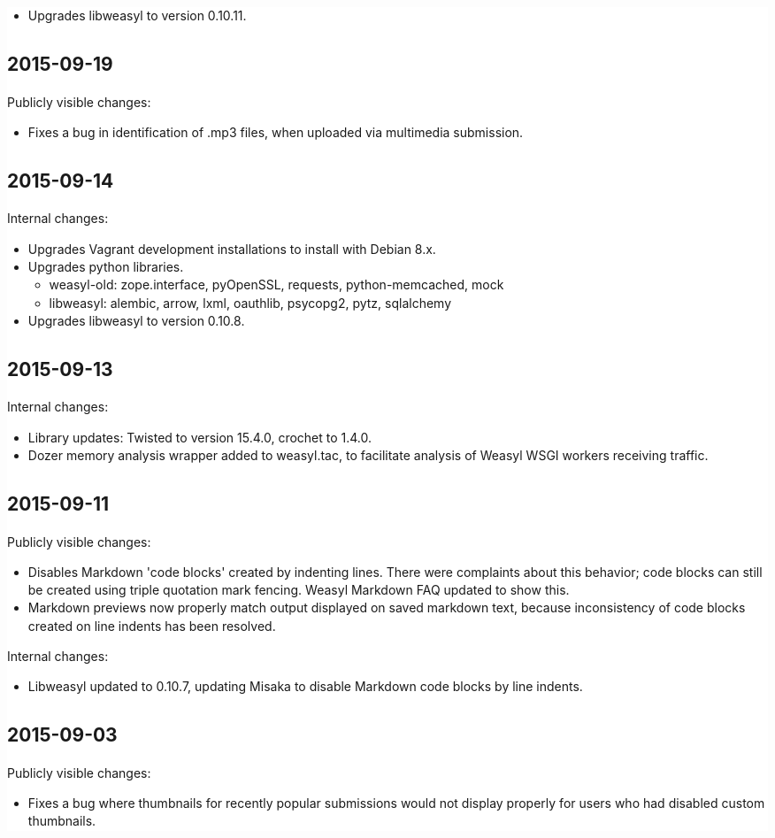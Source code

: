  * Upgrades libweasyl to version 0.10.11.


2015-09-19
----------

Publicly visible changes:

 * Fixes a bug in identification of .mp3 files, when uploaded via multimedia
   submission.


2015-09-14
----------

Internal changes:

 * Upgrades Vagrant development installations to install with Debian 8.x.
 * Upgrades python libraries.
   * weasyl-old: zope.interface, pyOpenSSL, requests, python-memcached, mock
   * libweasyl: alembic, arrow, lxml, oauthlib, psycopg2, pytz, sqlalchemy
 * Upgrades libweasyl to version 0.10.8.


2015-09-13
----------

Internal changes:

 * Library updates: Twisted to version 15.4.0, crochet to 1.4.0.
 * Dozer memory analysis wrapper added to weasyl.tac, to facilitate analysis
   of Weasyl WSGI workers receiving traffic. 


2015-09-11
----------

Publicly visible changes:

 * Disables Markdown 'code blocks' created by indenting lines. There were
   complaints about this behavior; code blocks can still be created using
   triple quotation mark fencing. Weasyl Markdown FAQ updated to show this.
 * Markdown previews now properly match output displayed on saved markdown
   text, because inconsistency of code blocks created on line indents has
   been resolved. 

Internal changes:

 * Libweasyl updated to 0.10.7, updating Misaka to disable Markdown code
   blocks by line indents.


2015-09-03
----------

Publicly visible changes:

 * Fixes a bug where thumbnails for recently popular submissions would not
   display properly for users who had disabled custom thumbnails.

